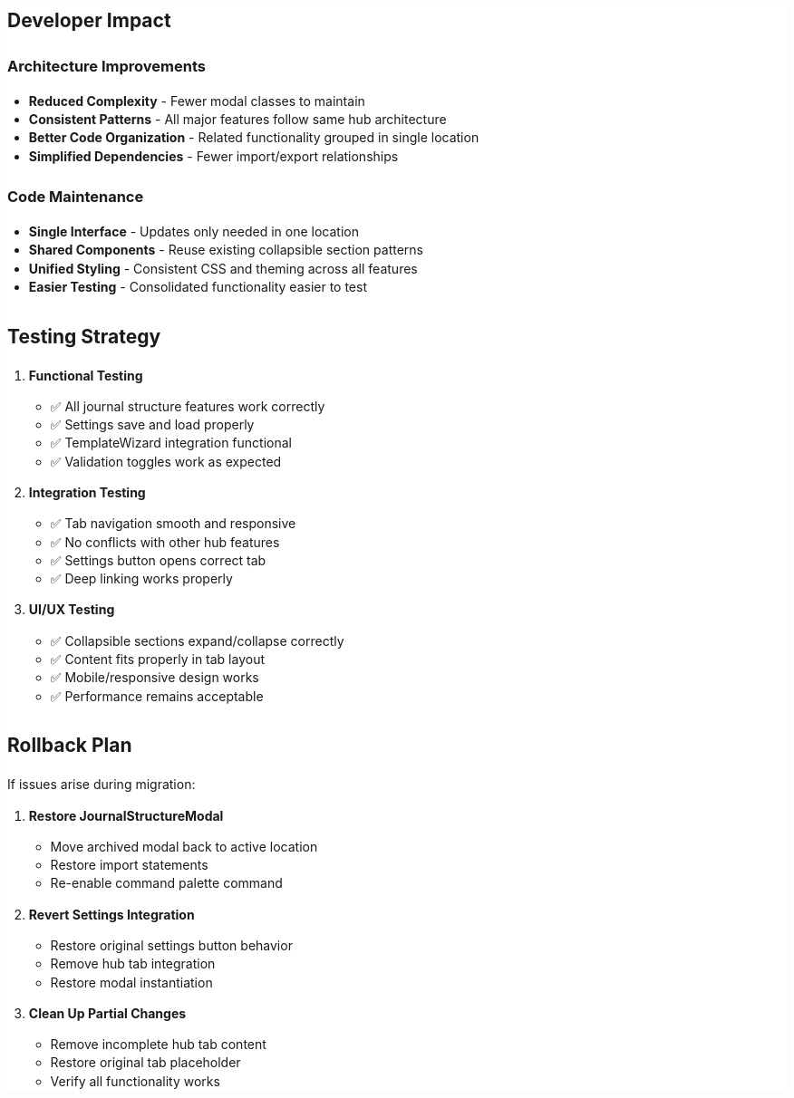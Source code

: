 ## Developer Impact

### Architecture Improvements
- **Reduced Complexity** - Fewer modal classes to maintain
- **Consistent Patterns** - All major features follow same hub architecture
- **Better Code Organization** - Related functionality grouped in single location
- **Simplified Dependencies** - Fewer import/export relationships

### Code Maintenance
- **Single Interface** - Updates only needed in one location
- **Shared Components** - Reuse existing collapsible section patterns
- **Unified Styling** - Consistent CSS and theming across all features
- **Easier Testing** - Consolidated functionality easier to test

## Testing Strategy

1. **Functional Testing**
   - ✅ All journal structure features work correctly
   - ✅ Settings save and load properly
   - ✅ TemplateWizard integration functional
   - ✅ Validation toggles work as expected

2. **Integration Testing**
   - ✅ Tab navigation smooth and responsive
   - ✅ No conflicts with other hub features
   - ✅ Settings button opens correct tab
   - ✅ Deep linking works properly

3. **UI/UX Testing**
   - ✅ Collapsible sections expand/collapse correctly
   - ✅ Content fits properly in tab layout
   - ✅ Mobile/responsive design works
   - ✅ Performance remains acceptable

## Rollback Plan

If issues arise during migration:

1. **Restore JournalStructureModal**
   - Move archived modal back to active location
   - Restore import statements
   - Re-enable command palette command

2. **Revert Settings Integration**
   - Restore original settings button behavior
   - Remove hub tab integration
   - Restore modal instantiation

3. **Clean Up Partial Changes**
   - Remove incomplete hub tab content
   - Restore original tab placeholder
   - Verify all functionality works
